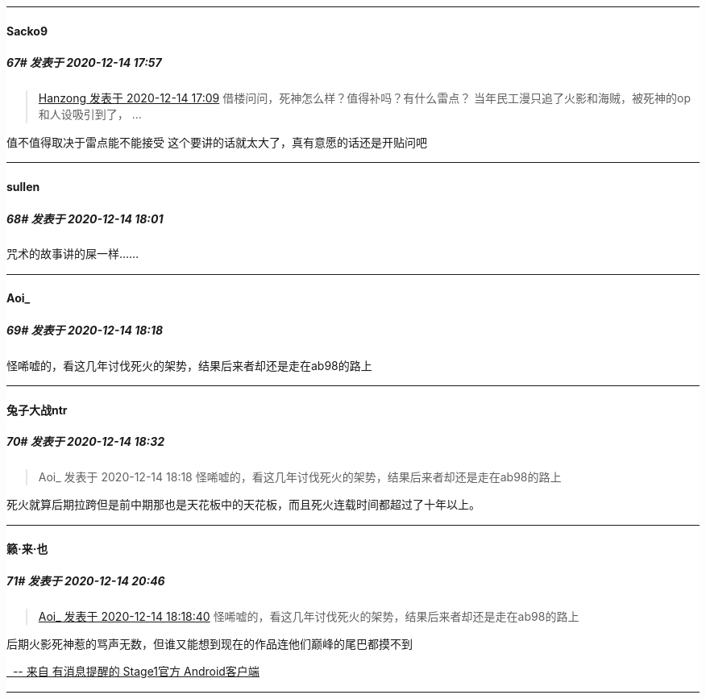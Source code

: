 
-----

####  Sacko9  
##### 67#       发表于 2020-12-14 17:57


<blockquote><a href="httphttps://bbs.saraba1st.com/2b/forum.php?mod=redirect&amp;goto=findpost&amp;pid=49718478&amp;ptid=1977425" target="_blank">Hanzong 发表于 2020-12-14 17:09</a>
借楼问问，死神怎么样？值得补吗？有什么雷点？
当年民工漫只追了火影和海贼，被死神的op和人设吸引到了， ...</blockquote>
值不值得取决于雷点能不能接受
这个要讲的话就太大了，真有意愿的话还是开贴问吧


-----

####  sullen  
##### 68#       发表于 2020-12-14 18:01


咒术的故事讲的屎一样……


-----

####  Aoi_  
##### 69#       发表于 2020-12-14 18:18


怪唏嘘的，看这几年讨伐死火的架势，结果后来者却还是走在ab98的路上


-----

####  兔子大战ntr  
##### 70#       发表于 2020-12-14 18:32


<blockquote>Aoi_ 发表于 2020-12-14 18:18
怪唏嘘的，看这几年讨伐死火的架势，结果后来者却还是走在ab98的路上</blockquote>
死火就算后期拉跨但是前中期那也是天花板中的天花板，而且死火连载时间都超过了十年以上。


-----

####  籁·来·也  
##### 71#       发表于 2020-12-14 20:46


<blockquote><a href="httphttps://bbs.saraba1st.com/2b/forum.php?mod=redirect&amp;goto=findpost&amp;pid=49719281&amp;ptid=1977425" target="_blank">Aoi_ 发表于 2020-12-14 18:18:40</a>
怪唏嘘的，看这几年讨伐死火的架势，结果后来者却还是走在ab98的路上</blockquote>后期火影死神惹的骂声无数，但谁又能想到现在的作品连他们巅峰的尾巴都摸不到

[  -- 来自 有消息提醒的 Stage1官方 Android客户端](https://www.coolapk.com/apk/140634)


-----
